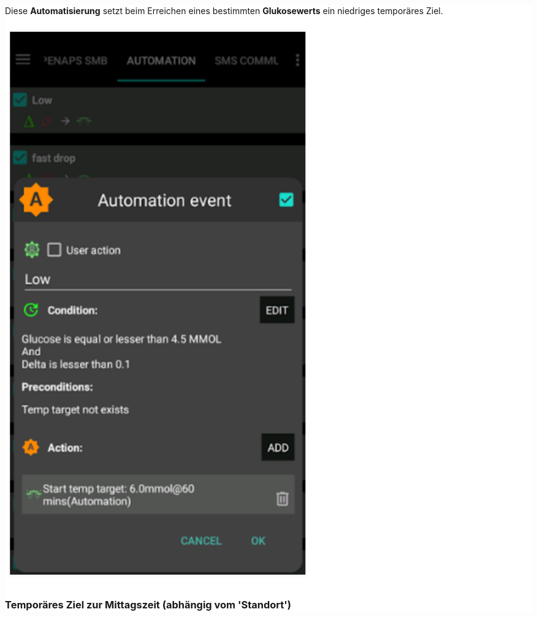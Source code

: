 Diese **Automatisierung** setzt beim Erreichen eines bestimmten **Glukosewerts** ein niedriges temporäres Ziel.

![Alt text](../images/automation_2024-02-12_21-04-01.png-500x.png)

### Temporäres Ziel zur Mittagszeit (abhängig vom 'Standort')
